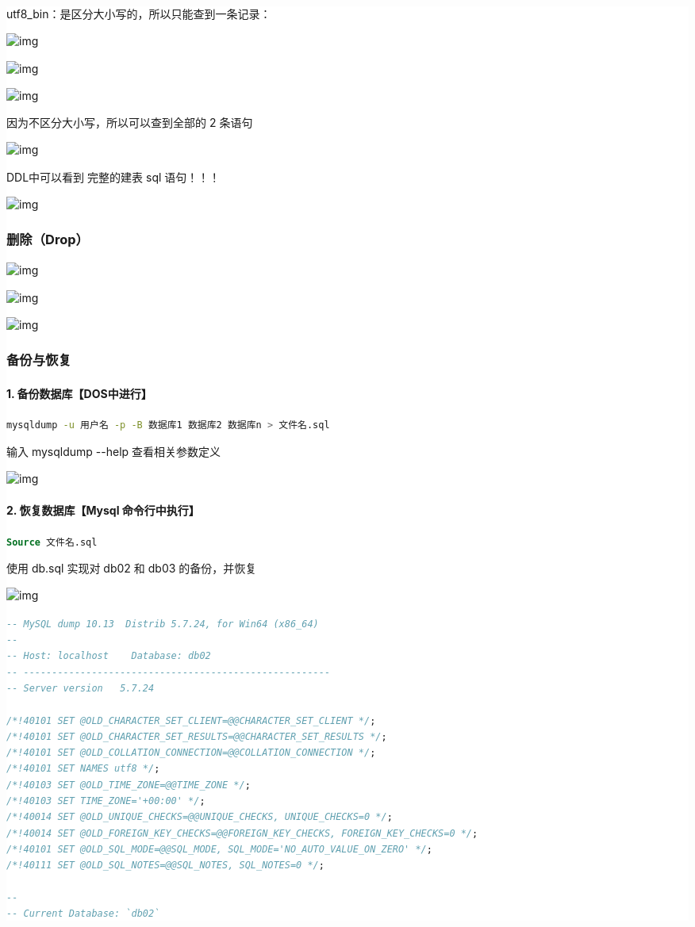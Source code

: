  utf8_bin：是区分大小写的，所以只能查到一条记录：

![img](https://cdn.jsdelivr.net/gh/RonnieLee24/PicGo_Pictures@master/imgs/DB/202301102358897.png)

![img](https://cdn.jsdelivr.net/gh/RonnieLee24/PicGo_Pictures@master/imgs/DB/202301102359828.png)

![img](https://cdn.jsdelivr.net/gh/RonnieLee24/PicGo_Pictures@master/imgs/DB/202301102359454.png)

 因为不区分大小写，所以可以查到全部的 2 条语句

![img](https://cdn.jsdelivr.net/gh/RonnieLee24/PicGo_Pictures@master/imgs/DB/202301110001765.png)

DDL中可以看到 完整的建表 sql 语句！！！

![img](https://cdn.jsdelivr.net/gh/RonnieLee24/PicGo_Pictures@master/imgs/DB/202301110002212.png)

### 删除（Drop）

![img](https://cdn.jsdelivr.net/gh/RonnieLee24/PicGo_Pictures@master/imgs/DB/202301110002151.png)

![img](https://cdn.jsdelivr.net/gh/RonnieLee24/PicGo_Pictures@master/imgs/DB/202301110004156.png)

![img](https://cdn.jsdelivr.net/gh/RonnieLee24/PicGo_Pictures@master/imgs/DB/202301110005555.png)

### 备份与恢复

#### 1. 备份数据库【DOS中进行】

```bash
mysqldump -u 用户名 -p -B 数据库1 数据库2 数据库n > 文件名.sql
```

 输入 mysqldump --help 查看相关参数定义

![img](https://cdn.jsdelivr.net/gh/RonnieLee24/PicGo_Pictures@master/imgs/DB/202301110008282.png)

#### 2. 恢复数据库【Mysql 命令行中执行】

```sql
Source 文件名.sql
```

使用 db.sql 实现对 db02 和 db03 的备份，并恢复

![img](https://cdn.jsdelivr.net/gh/RonnieLee24/PicGo_Pictures@master/imgs/DB/202301110011445.png)

```sql
-- MySQL dump 10.13  Distrib 5.7.24, for Win64 (x86_64)
--
-- Host: localhost    Database: db02
-- ------------------------------------------------------
-- Server version	5.7.24
 
/*!40101 SET @OLD_CHARACTER_SET_CLIENT=@@CHARACTER_SET_CLIENT */;
/*!40101 SET @OLD_CHARACTER_SET_RESULTS=@@CHARACTER_SET_RESULTS */;
/*!40101 SET @OLD_COLLATION_CONNECTION=@@COLLATION_CONNECTION */;
/*!40101 SET NAMES utf8 */;
/*!40103 SET @OLD_TIME_ZONE=@@TIME_ZONE */;
/*!40103 SET TIME_ZONE='+00:00' */;
/*!40014 SET @OLD_UNIQUE_CHECKS=@@UNIQUE_CHECKS, UNIQUE_CHECKS=0 */;
/*!40014 SET @OLD_FOREIGN_KEY_CHECKS=@@FOREIGN_KEY_CHECKS, FOREIGN_KEY_CHECKS=0 */;
/*!40101 SET @OLD_SQL_MODE=@@SQL_MODE, SQL_MODE='NO_AUTO_VALUE_ON_ZERO' */;
/*!40111 SET @OLD_SQL_NOTES=@@SQL_NOTES, SQL_NOTES=0 */;
 
--
-- Current Database: `db02`
```